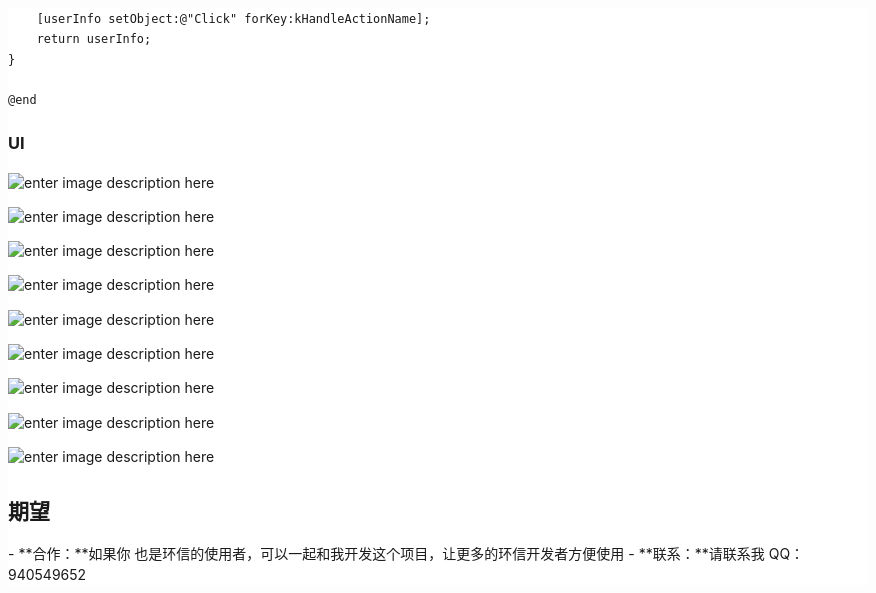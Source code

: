 ```
    [userInfo setObject:@"Click" forKey:kHandleActionName];
    return userInfo;
}

@end
```
<h3 id = "2.9">UI</h3>

![enter image description here](https://github.com/AwakenDragon/ImageRepository/blob/master/EaseMobDIYUI/action_view.png?raw=true)

![enter image description here](https://github.com/AwakenDragon/ImageRepository/blob/master/EaseMobDIYUI/emoji_view.png?raw=true)

![enter image description here](https://github.com/AwakenDragon/ImageRepository/blob/master/EaseMobDIYUI/voice_input.png?raw=true)

![enter image description here](https://github.com/AwakenDragon/ImageRepository/blob/master/EaseMobDIYUI/voice_play.png?raw=true)

![enter image description here](https://github.com/AwakenDragon/ImageRepository/blob/master/EaseMobDIYUI/call_in.png?raw=true)

![enter image description here](https://github.com/AwakenDragon/ImageRepository/blob/master/EaseMobDIYUI/call_voice.png?raw=true)

![enter image description here](https://github.com/AwakenDragon/ImageRepository/blob/master/EaseMobDIYUI/call_video.png?raw=true)

![enter image description here](https://github.com/AwakenDragon/ImageRepository/blob/master/EaseMobDIYUI/wifi_upload.png?raw=true)

![enter image description here](https://github.com/AwakenDragon/ImageRepository/blob/master/EaseMobDIYUI/web_wifi_upload.png?raw=true)

<h2 id = "3">期望</h2>
- **合作：**如果你 也是环信的使用者，可以一起和我开发这个项目，让更多的环信开发者方便使用
- **联系：**请联系我 QQ：940549652
